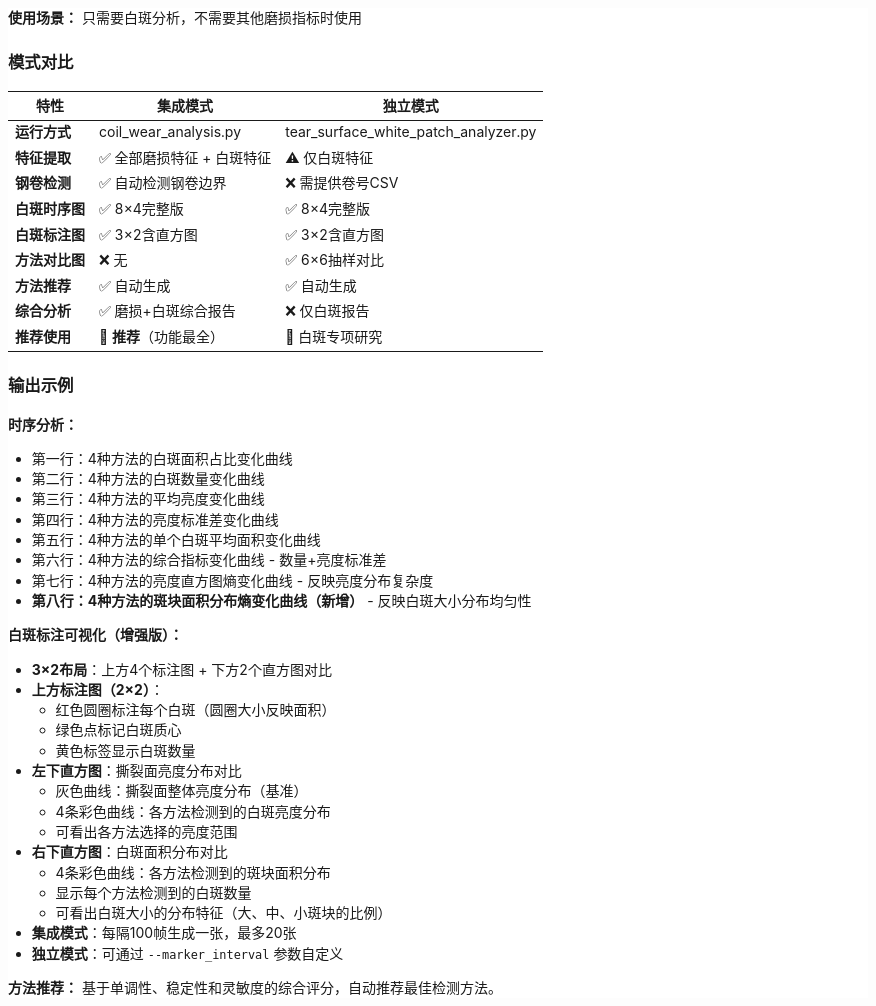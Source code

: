 **使用场景：** 只需要白斑分析，不需要其他磨损指标时使用

### 模式对比

| 特性 | 集成模式 | 独立模式 |
|-----|---------|---------|
| **运行方式** | coil_wear_analysis.py | tear_surface_white_patch_analyzer.py |
| **特征提取** | ✅ 全部磨损特征 + 白斑特征 | ⚠️ 仅白斑特征 |
| **钢卷检测** | ✅ 自动检测钢卷边界 | ❌ 需提供卷号CSV |
| **白斑时序图** | ✅ 8×4完整版 | ✅ 8×4完整版 |
| **白斑标注图** | ✅ 3×2含直方图 | ✅ 3×2含直方图 |
| **方法对比图** | ❌ 无 | ✅ 6×6抽样对比 |
| **方法推荐** | ✅ 自动生成 | ✅ 自动生成 |
| **综合分析** | ✅ 磨损+白斑综合报告 | ❌ 仅白斑报告 |
| **推荐使用** | 🎯 **推荐**（功能最全） | 🔧 白斑专项研究 |

### 输出示例

**时序分析：**
- 第一行：4种方法的白斑面积占比变化曲线
- 第二行：4种方法的白斑数量变化曲线
- 第三行：4种方法的平均亮度变化曲线
- 第四行：4种方法的亮度标准差变化曲线
- 第五行：4种方法的单个白斑平均面积变化曲线
- 第六行：4种方法的综合指标变化曲线 - 数量+亮度标准差
- 第七行：4种方法的亮度直方图熵变化曲线 - 反映亮度分布复杂度
- **第八行：4种方法的斑块面积分布熵变化曲线（新增）** - 反映白斑大小分布均匀性

**白斑标注可视化（增强版）：**
- **3×2布局**：上方4个标注图 + 下方2个直方图对比
- **上方标注图（2×2）**：
  - 红色圆圈标注每个白斑（圆圈大小反映面积）
  - 绿色点标记白斑质心
  - 黄色标签显示白斑数量
- **左下直方图**：撕裂面亮度分布对比
  - 灰色曲线：撕裂面整体亮度分布（基准）
  - 4条彩色曲线：各方法检测到的白斑亮度分布
  - 可看出各方法选择的亮度范围
- **右下直方图**：白斑面积分布对比
  - 4条彩色曲线：各方法检测到的斑块面积分布
  - 显示每个方法检测到的白斑数量
  - 可看出白斑大小的分布特征（大、中、小斑块的比例）
- **集成模式**：每隔100帧生成一张，最多20张
- **独立模式**：可通过 `--marker_interval` 参数自定义

**方法推荐：**
基于单调性、稳定性和灵敏度的综合评分，自动推荐最佳检测方法。

